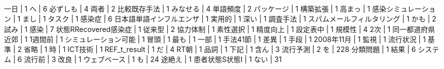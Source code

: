 一日 | 1
へ | 6
必ずしも | 4
両者 | 2
比較既存手法 | 1
みなせる | 4
単語頻度 | 2
パッケージ | 1
構築拡張 | 1
高まっ | 1
感染シミュレーション | 1
まし | 1
タスク | 1
感染症 | 6
日本語単語インフルエンザ | 1
実用的 | 1
深い | 1
調査手法 | 1
スパムメールフィルタリング | 1
かも | 2
試み | 1
感染 | 7
状態RRecovered感染症 | 1
従来型 | 2
協力体制 | 1
素性選択 | 1
精度向上 | 1
設定表中 | 1
規模性 | 4
2次 | 1
同一都道府県近郊 | 1
1週間前 | 1
シミュレーション可能 | 1
冒頭 | 1
最も | 1
一部 | 1
手法41節 | 1
差異 | 1
手段 | 1
2008年11月 | 1
監視 | 1
流行状況 | 1
基準 | 2
省略 | 1
時 | 1
ICT技術 | 1
REF_t_result | 1
だ | 4
RT朝 | 1
品詞 | 1
下記 | 1
含ん | 3
流行予測 | 2
を | 228
分類問題 | 1
結果 | 6
システム | 6
流行前 | 3
改良 | 1
ウェブベース | 1
も | 24
途絶え | 1
患者状態S状態I | 1
ない | 31